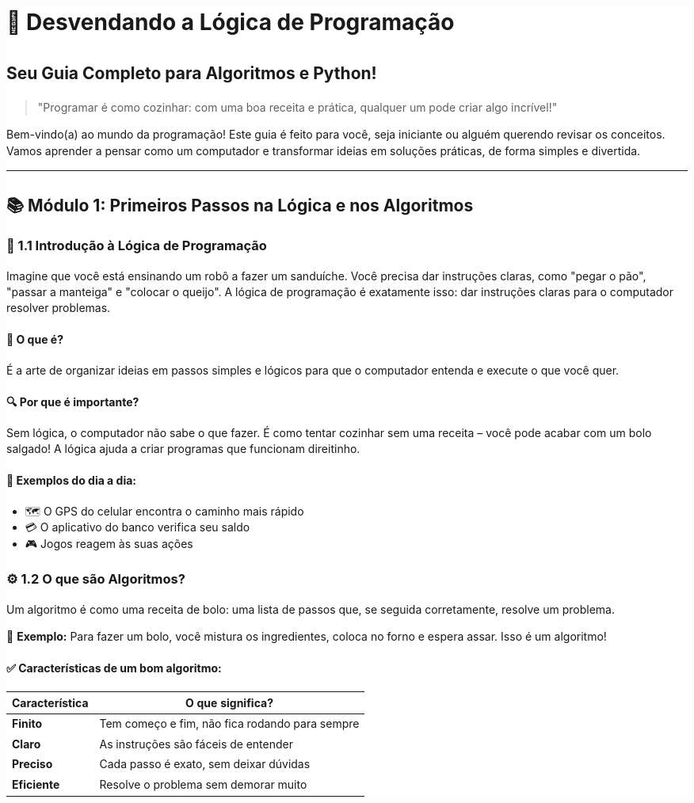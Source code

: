 # 🐍 Desvendando a Lógica de Programação

## Seu Guia Completo para Algoritmos e Python!

> "Programar é como cozinhar: com uma boa receita e prática, qualquer um pode criar algo incrível!"

Bem-vindo(a) ao mundo da programação! Este guia é feito para você, seja iniciante ou alguém querendo revisar os conceitos. Vamos aprender a pensar como um computador e transformar ideias em soluções práticas, de forma simples e divertida.

---

## 📚 Módulo 1: Primeiros Passos na Lógica e nos Algoritmos

### 🧠 1.1 Introdução à Lógica de Programação

Imagine que você está ensinando um robô a fazer um sanduíche. Você precisa dar instruções claras, como "pegar o pão", "passar a manteiga" e "colocar o queijo". A lógica de programação é exatamente isso: dar instruções claras para o computador resolver problemas.

#### 🎯 O que é?

É a arte de organizar ideias em passos simples e lógicos para que o computador entenda e execute o que você quer.

#### 🔍 Por que é importante?

Sem lógica, o computador não sabe o que fazer. É como tentar cozinhar sem uma receita – você pode acabar com um bolo salgado! A lógica ajuda a criar programas que funcionam direitinho.

#### 🌟 Exemplos do dia a dia:

- 🗺️ O GPS do celular encontra o caminho mais rápido
- 💳 O aplicativo do banco verifica seu saldo
- 🎮 Jogos reagem às suas ações

### ⚙️ 1.2 O que são Algoritmos?

Um algoritmo é como uma receita de bolo: uma lista de passos que, se seguida corretamente, resolve um problema.

🍰 **Exemplo:** Para fazer um bolo, você mistura os ingredientes, coloca no forno e espera assar. Isso é um algoritmo!

#### ✅ Características de um bom algoritmo:

| Característica | O que significa?                               |
| -------------- | ---------------------------------------------- |
| **Finito**     | Tem começo e fim, não fica rodando para sempre |
| **Claro**      | As instruções são fáceis de entender           |
| **Preciso**    | Cada passo é exato, sem deixar dúvidas         |
| **Eficiente**  | Resolve o problema sem demorar muito           |
